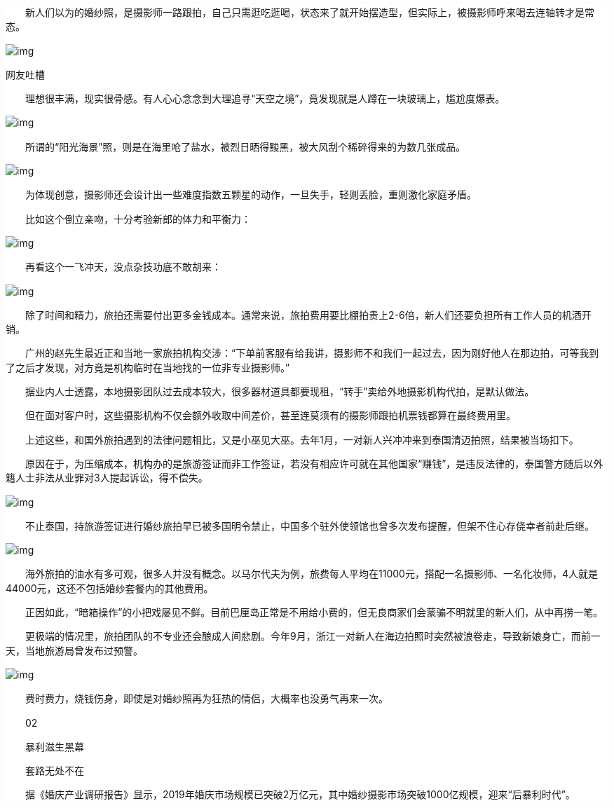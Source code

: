 　　新人们以为的婚纱照，是摄影师一路跟拍，自己只需逛吃逛喝，状态来了就开始摆造型，但实际上，被摄影师呼来喝去连轴转才是常态。

![img](https://cdn.jsdelivr.net/gh/yakeing/Documentation@main/Hexo/images/573a-kcieyvz5629839.jpg)

网友吐槽

　　理想很丰满，现实很骨感。有人心心念念到大理追寻“天空之境”，竟发现就是人蹲在一块玻璃上，尴尬度爆表。

![img](https://cdn.jsdelivr.net/gh/yakeing/Documentation@main/Hexo/images/ba22-kcieyvz5630188.jpg)

　　所谓的“阳光海景”照，则是在海里呛了盐水，被烈日晒得黢黑，被大风刮个稀碎得来的为数几张成品。

![img](https://cdn.jsdelivr.net/gh/yakeing/Documentation@main/Hexo/images/3aea-kcieyvz5630187.jpg)

　　为体现创意，摄影师还会设计出一些难度指数五颗星的动作，一旦失手，轻则丢脸，重则激化家庭矛盾。

　　比如这个倒立亲吻，十分考验新郎的体力和平衡力：

![img](https://cdn.jsdelivr.net/gh/yakeing/Documentation@main/Hexo/images/72b0-kcieyvz5630499.jpg)

　　再看这个一飞冲天，没点杂技功底不敢胡来：

![img](https://cdn.jsdelivr.net/gh/yakeing/Documentation@main/Hexo/images/7325-kcieyvz5630497.jpg)

　　除了时间和精力，旅拍还需要付出更多金钱成本。通常来说，旅拍费用要比棚拍贵上2-6倍，新人们还要负担所有工作人员的机酒开销。

　　广州的赵先生最近正和当地一家旅拍机构交涉：“下单前客服有给我讲，摄影师不和我们一起过去，因为刚好他人在那边拍，可等我到了之后才发现，对方竟是机构临时在当地找的一位非专业摄影师。”

　　据业内人士透露，本地摄影团队过去成本较大，很多器材道具都要现租，“转手”卖给外地摄影机构代拍，是默认做法。

　　但在面对客户时，这些摄影机构不仅会额外收取中间差价，甚至连莫须有的摄影师跟拍机票钱都算在最终费用里。

　　上述这些，和国外旅拍遇到的法律问题相比，又是小巫见大巫。去年1月，一对新人兴冲冲来到泰国清迈拍照，结果被当场扣下。

　　原因在于，为压缩成本，机构办的是旅游签证而非工作签证，若没有相应许可就在其他国家“赚钱”，是违反法律的，泰国警方随后以外籍人士非法从业罪对3人提起诉讼，得不偿失。

![img](https://cdn.jsdelivr.net/gh/yakeing/Documentation@main/Hexo/images/77bc-kcieyvz5630715.jpg)

　　不止泰国，持旅游签证进行婚纱旅拍早已被多国明令禁止，中国多个驻外使领馆也曾多次发布提醒，但架不住心存侥幸者前赴后继。

![img](https://cdn.jsdelivr.net/gh/yakeing/Documentation@main/Hexo/images/7125-kcieyvz5630713.jpg)

　　海外旅拍的油水有多可观，很多人并没有概念。以马尔代夫为例，旅费每人平均在11000元，搭配一名摄影师、一名化妆师，4人就是44000元，这还不包括婚纱套餐内的其他费用。

　　正因如此，“暗箱操作”的小把戏屡见不鲜。目前巴厘岛正常是不用给小费的，但无良商家们会蒙骗不明就里的新人们，从中再捞一笔。

　　更极端的情况里，旅拍团队的不专业还会酿成人间悲剧。今年9月，浙江一对新人在海边拍照时突然被浪卷走，导致新娘身亡，而前一天，当地旅游局曾发布过预警。

![img](https://cdn.jsdelivr.net/gh/yakeing/Documentation@main/Hexo/images/2cc1-kcieyvz5630938.jpg)

　　费时费力，烧钱伤身，即使是对婚纱照再为狂热的情侣，大概率也没勇气再来一次。

　　02

　　暴利滋生黑幕

　　套路无处不在

　　据《婚庆产业调研报告》显示，2019年婚庆市场规模已突破2万亿元，其中婚纱摄影市场突破1000亿规模，迎来“后暴利时代”。
